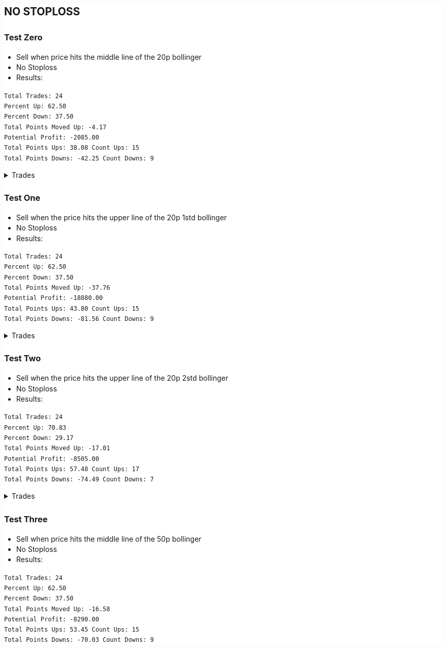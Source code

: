 ## NO STOPLOSS

### Test Zero
* Sell when price hits the middle line of the 20p bollinger
* No Stoploss
* Results:
```
Total Trades: 24
Percent Up: 62.50
Percent Down: 37.50
Total Points Moved Up: -4.17
Potential Profit: -2085.00
Total Points Ups: 38.08 Count Ups: 15
Total Points Downs: -42.25 Count Downs: 9
```

<details><summary>Trades</summary></details>

### Test One
* Sell when the price hits the upper line of the 20p 1std bollinger
* No Stoploss
* Results:
```
Total Trades: 24
Percent Up: 62.50
Percent Down: 37.50
Total Points Moved Up: -37.76
Potential Profit: -18880.00
Total Points Ups: 43.80 Count Ups: 15
Total Points Downs: -81.56 Count Downs: 9
```

<details><summary>Trades</summary></details>

### Test Two
* Sell when the price hits the upper line of the 20p 2std bollinger
* No Stoploss
* Results:
```
Total Trades: 24
Percent Up: 70.83
Percent Down: 29.17
Total Points Moved Up: -17.01
Potential Profit: -8505.00
Total Points Ups: 57.48 Count Ups: 17
Total Points Downs: -74.49 Count Downs: 7
```

<details><summary>Trades</summary></details>

### Test Three
* Sell when price hits the middle line of the 50p bollinger
* No Stoploss
* Results:
```
Total Trades: 24
Percent Up: 62.50
Percent Down: 37.50
Total Points Moved Up: -16.58
Potential Profit: -8290.00
Total Points Ups: 53.45 Count Ups: 15
Total Points Downs: -70.03 Count Downs: 9
```
